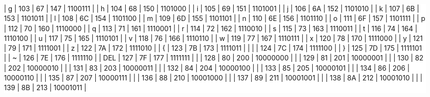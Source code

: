 | g                         | 103         | 67              | 147       | 1100111    |
| h                         | 104         | 68              | 150       | 1101000    |
| i                         | 105         | 69              | 151       | 1101001    |
| j                         | 106         | 6A              | 152       | 1101010    |
| k                         | 107         | 6B              | 153       | 1101011    |
| l                         | 108         | 6C              | 154       | 1101100    |
| m                         | 109         | 6D              | 155       | 1101101    |
| n                         | 110         | 6E              | 156       | 1101110    |
| o                         | 111         | 6F              | 157       | 1101111    |
| p                         | 112         | 70              | 160       | 1110000    |
| q                         | 113         | 71              | 161       | 1110001    |
| r                         | 114         | 72              | 162       | 1110010    |
| s                         | 115         | 73              | 163       | 1110011    |
| t                         | 116         | 74              | 164       | 1110100    |
| u                         | 117         | 75              | 165       | 1110101    |
| v                         | 118         | 76              | 166       | 1110110    |
| w                         | 119         | 77              | 167       | 1110111    |
| x                         | 120         | 78              | 170       | 1111000    |
| y                         | 121         | 79              | 171       | 1111001    |
| z                         | 122         | 7A              | 172       | 1111010    |
| {                         | 123         | 7B              | 173       | 1111011    |
| \|                        | 124         | 7C              | 174       | 1111100    |
| }                         | 125         | 7D              | 175       | 1111101    |
| \~                        | 126         | 7E              | 176       | 1111110    |
| DEL                       | 127         | 7F              | 177       | 1111111    |
|                           | 128         | 80              | 200       | 10000000   |
|                           | 129         | 81              | 201       | 10000001   |
|                           | 130         | 82              | 202       | 10000010   |
|                           | 131         | 83              | 203       | 10000011   |
|                           | 132         | 84              | 204       | 10000100   |
|                           | 133         | 85              | 205       | 10000101   |
|                           | 134         | 86              | 206       | 10000110   |
|                           | 135         | 87              | 207       | 10000111   |
|                           | 136         | 88              | 210       | 10001000   |
|                           | 137         | 89              | 211       | 10001001   |
|                           | 138         | 8A              | 212       | 10001010   |
|                           | 139         | 8B              | 213       | 10001011   |